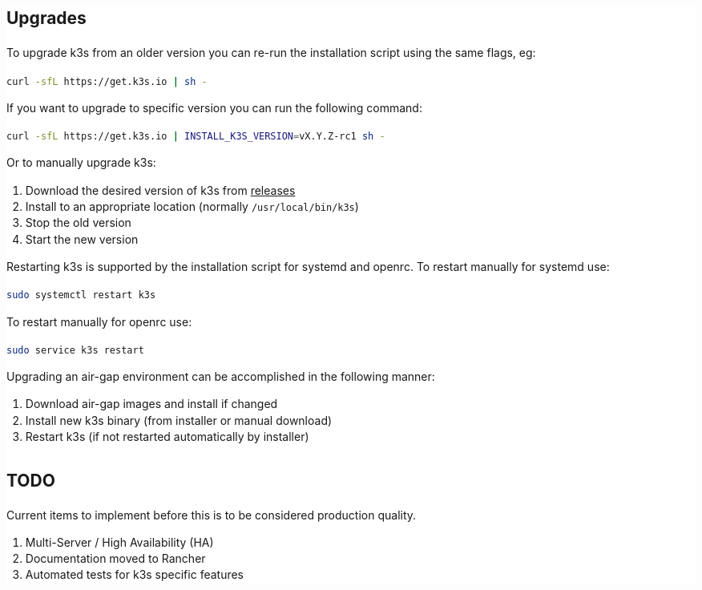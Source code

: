 ## Upgrades

To upgrade k3s from an older version you can re-run the installation script using the same flags, eg:

```sh
curl -sfL https://get.k3s.io | sh -
```

If you want to upgrade to specific version you can run the following command:

```sh
curl -sfL https://get.k3s.io | INSTALL_K3S_VERSION=vX.Y.Z-rc1 sh -
```

Or to manually upgrade k3s:
1. Download the desired version of k3s from [releases](https://github.com/rancher/k3s/releases/latest)
2. Install to an appropriate location (normally `/usr/local/bin/k3s`)
3. Stop the old version
4. Start the new version

Restarting k3s is supported by the installation script for systemd and openrc.
To restart manually for systemd use:
```sh
sudo systemctl restart k3s
```

To restart manually for openrc use:
```sh
sudo service k3s restart
```

Upgrading an air-gap environment can be accomplished in the following manner:
1. Download air-gap images and install if changed
2. Install new k3s binary (from installer or manual download)
3. Restart k3s (if not restarted automatically by installer)

TODO
----
Current items to implement before this is to be considered production quality.

1. Multi-Server / High Availability (HA)
2. Documentation moved to Rancher
3. Automated tests for k3s specific features
